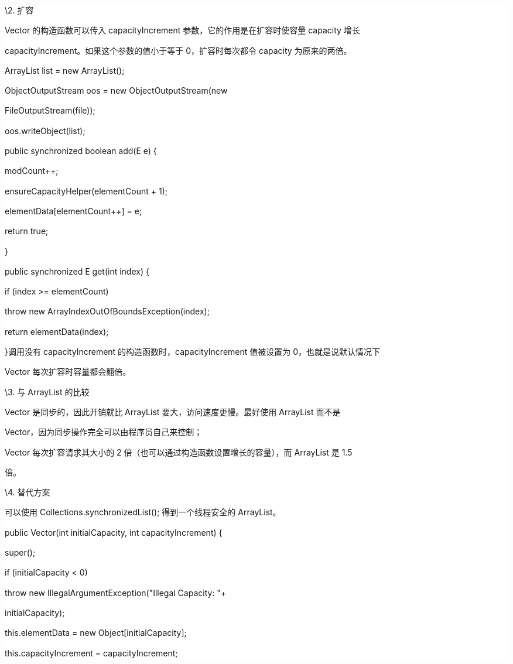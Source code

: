 \2. 扩容 

Vector 的构造函数可以传⼊ capacityIncrement 参数，它的作⽤是在扩容时使容量 capacity 增⻓ 

capacityIncrement。如果这个参数的值⼩于等于 0，扩容时每次都令 capacity 为原来的两倍。 

ArrayList list = new ArrayList(); 

ObjectOutputStream oos = new ObjectOutputStream(new 

FileOutputStream(file)); 

oos.writeObject(list); 

public synchronized boolean add(E e) { 

 modCount++; 

 ensureCapacityHelper(elementCount + 1); 

 elementData[elementCount++] = e; 

 return true; 

} 

public synchronized E get(int index) { 

 if (index >= elementCount) 

 throw new ArrayIndexOutOfBoundsException(index); 

 return elementData(index); 

}调⽤没有 capacityIncrement 的构造函数时，capacityIncrement 值被设置为 0，也就是说默认情况下 

Vector 每次扩容时容量都会翻倍。 

\3. 与 ArrayList 的⽐较 

Vector 是同步的，因此开销就⽐ ArrayList 要⼤，访问速度更慢。最好使⽤ ArrayList ⽽不是 

Vector，因为同步操作完全可以由程序员⾃⼰来控制； 

Vector 每次扩容请求其⼤⼩的 2 倍（也可以通过构造函数设置增⻓的容量），⽽ ArrayList 是 1.5 

倍。 

\4. 替代⽅案 

可以使⽤ Collections.synchronizedList(); 得到⼀个线程安全的 ArrayList。 

public Vector(int initialCapacity, int capacityIncrement) { 

 super(); 

 if (initialCapacity < 0) 

 throw new IllegalArgumentException("Illegal Capacity: "+ 

 initialCapacity); 

 this.elementData = new Object[initialCapacity]; 

 this.capacityIncrement = capacityIncrement; 
